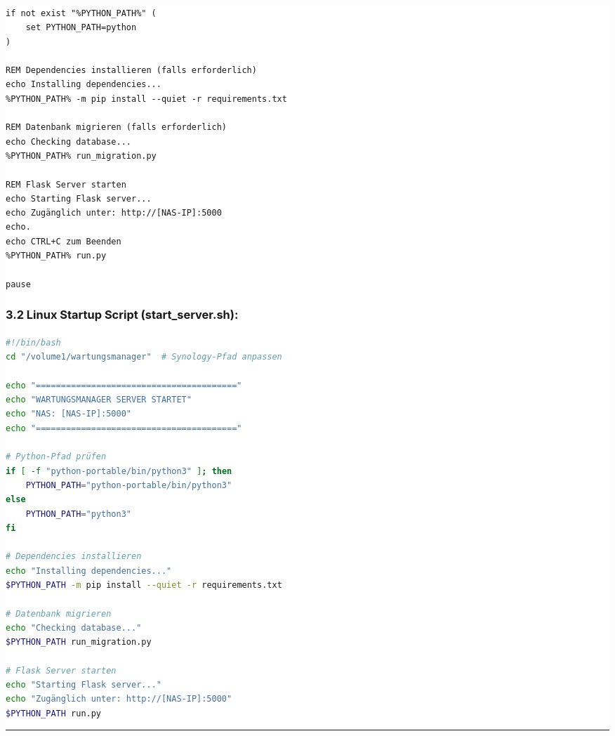 ```batch
if not exist "%PYTHON_PATH%" (
    set PYTHON_PATH=python
)

REM Dependencies installieren (falls erforderlich)
echo Installing dependencies...
%PYTHON_PATH% -m pip install --quiet -r requirements.txt

REM Datenbank migrieren (falls erforderlich)
echo Checking database...
%PYTHON_PATH% run_migration.py

REM Flask Server starten
echo Starting Flask server...
echo Zugänglich unter: http://[NAS-IP]:5000
echo.
echo CTRL+C zum Beenden
%PYTHON_PATH% run.py

pause
```

### **3.2 Linux Startup Script (start_server.sh):**
```bash
#!/bin/bash
cd "/volume1/wartungsmanager"  # Synology-Pfad anpassen

echo "========================================"
echo "WARTUNGSMANAGER SERVER STARTET"
echo "NAS: [NAS-IP]:5000"
echo "========================================"

# Python-Pfad prüfen
if [ -f "python-portable/bin/python3" ]; then
    PYTHON_PATH="python-portable/bin/python3"
else
    PYTHON_PATH="python3"
fi

# Dependencies installieren
echo "Installing dependencies..."
$PYTHON_PATH -m pip install --quiet -r requirements.txt

# Datenbank migrieren
echo "Checking database..."
$PYTHON_PATH run_migration.py

# Flask Server starten
echo "Starting Flask server..."
echo "Zugänglich unter: http://[NAS-IP]:5000"
$PYTHON_PATH run.py
```

---
